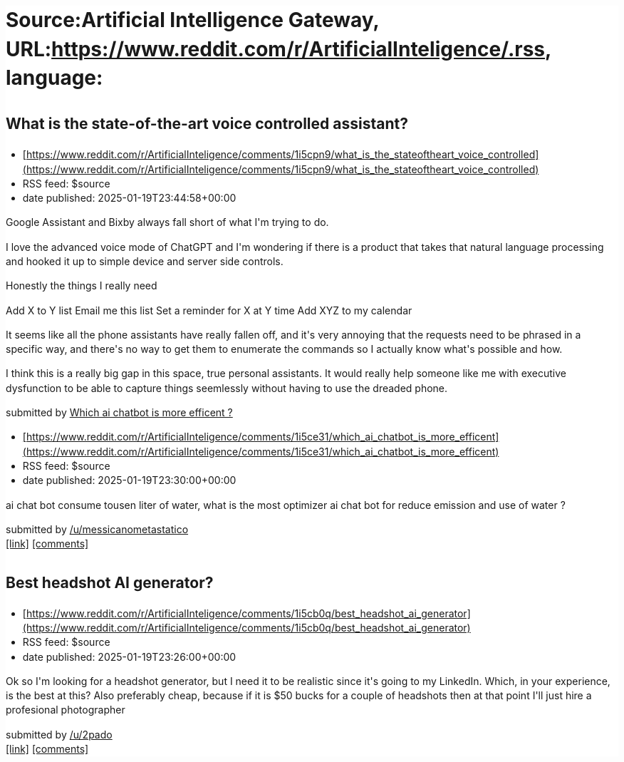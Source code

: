 # Source:Artificial Intelligence Gateway, URL:https://www.reddit.com/r/ArtificialInteligence/.rss, language:

## What is the state-of-the-art voice controlled assistant?
 - [https://www.reddit.com/r/ArtificialInteligence/comments/1i5cpn9/what_is_the_stateoftheart_voice_controlled](https://www.reddit.com/r/ArtificialInteligence/comments/1i5cpn9/what_is_the_stateoftheart_voice_controlled)
 - RSS feed: $source
 - date published: 2025-01-19T23:44:58+00:00

<div class="md"><p>Google Assistant and Bixby always fall short of what I&#39;m trying to do.</p> <p>I love the advanced voice mode of ChatGPT and I&#39;m wondering if there is a product that takes that natural language processing and hooked it up to simple device and server side controls.</p> <p>Honestly the things I really need</p> <p>Add X to Y list Email me this list Set a reminder for X at Y time Add XYZ to my calendar</p> <p>It seems like all the phone assistants have really fallen off, and it&#39;s very annoying that the requests need to be phrased in a specific way, and there&#39;s no way to get them to enumerate the commands so I actually know what&#39;s possible and how.</p> <p>I think this is a really big gap in this space, true personal assistants. It would really help someone like me with executive dysfunction to be able to capture things seemlessly without having to use the dreaded phone.</p> </div> &#32; submitted by &#32; <a href="https://

## Which ai chatbot is more efficent ?
 - [https://www.reddit.com/r/ArtificialInteligence/comments/1i5ce31/which_ai_chatbot_is_more_efficent](https://www.reddit.com/r/ArtificialInteligence/comments/1i5ce31/which_ai_chatbot_is_more_efficent)
 - RSS feed: $source
 - date published: 2025-01-19T23:30:00+00:00

<div class="md"><p>ai chat bot consume tousen liter of water, what is the most optimizer ai chat bot for reduce emission and use of water ?</p> </div> &#32; submitted by &#32; <a href="https://www.reddit.com/user/messicanometastatico"> /u/messicanometastatico </a> <br/> <span><a href="https://www.reddit.com/r/ArtificialInteligence/comments/1i5ce31/which_ai_chatbot_is_more_efficent/">[link]</a></span> &#32; <span><a href="https://www.reddit.com/r/ArtificialInteligence/comments/1i5ce31/which_ai_chatbot_is_more_efficent/">[comments]</a></span>

## Best headshot AI generator?
 - [https://www.reddit.com/r/ArtificialInteligence/comments/1i5cb0q/best_headshot_ai_generator](https://www.reddit.com/r/ArtificialInteligence/comments/1i5cb0q/best_headshot_ai_generator)
 - RSS feed: $source
 - date published: 2025-01-19T23:26:00+00:00

<div class="md"><p>Ok so I&#39;m looking for a headshot generator, but I need it to be realistic since it&#39;s going to my LinkedIn. Which, in your experience, is the best at this? Also preferably cheap, because if it is $50 bucks for a couple of headshots then at that point I&#39;ll just hire a profesional photographer </p> </div> &#32; submitted by &#32; <a href="https://www.reddit.com/user/2pado"> /u/2pado </a> <br/> <span><a href="https://www.reddit.com/r/ArtificialInteligence/comments/1i5cb0q/best_headshot_ai_generator/">[link]</a></span> &#32; <span><a href="https://www.reddit.com/r/ArtificialInteligence/comments/1i5cb0q/best_headshot_ai_generator/">[comments]</a></span>
